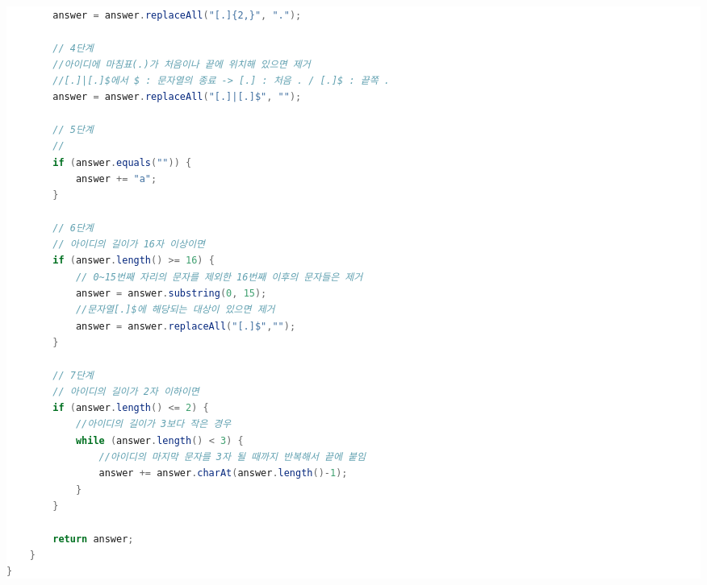 ```java
        answer = answer.replaceAll("[.]{2,}", "."); 
        
        // 4단계
        //아이디에 마침표(.)가 처음이나 끝에 위치해 있으면 제거
        //[.]|[.]$에서 $ : 문자열의 종료 -> [.] : 처음 . / [.]$ : 끝쪽 . 
        answer = answer.replaceAll("[.]|[.]$", "");    
        
        // 5단계
        // 
        if (answer.equals("")) {    
            answer += "a";
        }

        // 6단계
        // 아이디의 길이가 16자 이상이면 
        if (answer.length() >= 16) {     
            // 0~15번째 자리의 문자를 제외한 16번째 이후의 문자들은 제거
            answer = answer.substring(0, 15);
            //문자열[.]$에 해당되는 대상이 있으면 제거
            answer = answer.replaceAll("[.]$","");
        }

        // 7단계
        // 아이디의 길이가 2자 이하이면
        if (answer.length() <= 2) {  
            //아이디의 길이가 3보다 작은 경우
            while (answer.length() < 3) {
                //아이디의 마지막 문자를 3자 될 때까지 반복해서 끝에 붙임
                answer += answer.charAt(answer.length()-1);
            }
        }

        return answer;
    }
}
```

